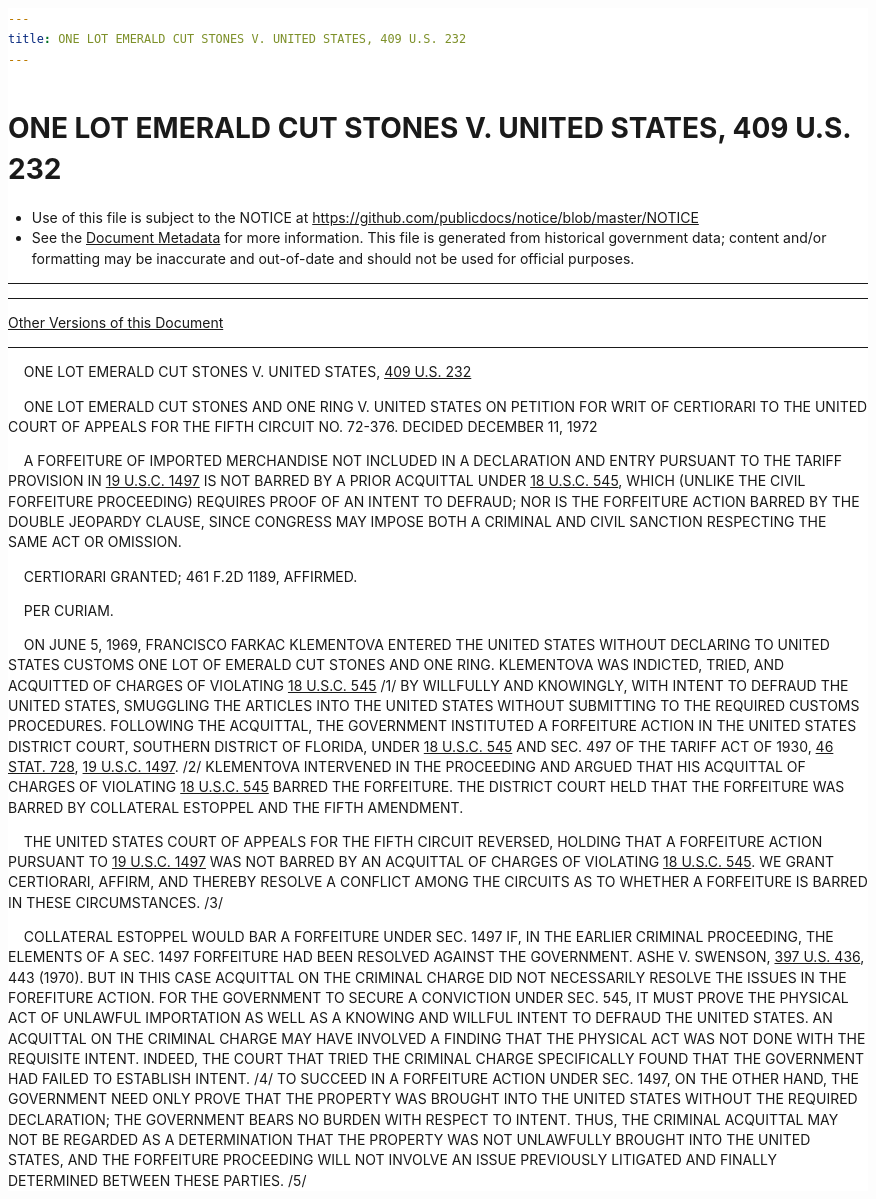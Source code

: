 ```yaml
---
title: ONE LOT EMERALD CUT STONES V. UNITED STATES, 409 U.S. 232
---
```


# ONE LOT EMERALD CUT STONES V. UNITED STATES, 409 U.S. 232

* Use of this file is subject to the NOTICE at https://github.com/publicdocs/notice/blob/master/NOTICE
* See the [Document Metadata](../../../index.md) for more information.
  This file is generated from historical government data; content and/or formatting may be inaccurate and out-of-date and should not be used for official purposes.

----------
----------

[Other Versions of this Document](https://publicdocs.github.io/go/links?ns=uslm-x&ref=%2Fus%2Fcourts%2Fscotus%2FusReporter%2F409%2F232)

----------

    ONE LOT EMERALD CUT STONES V. UNITED STATES, [409 U.S. 232][/us/courts/scotus/usReporter/409/232]

    ONE LOT EMERALD CUT STONES AND ONE RING V. UNITED STATES ON PETITION FOR WRIT OF CERTIORARI TO THE UNITED COURT OF APPEALS FOR THE FIFTH CIRCUIT NO. 72-376.  DECIDED DECEMBER 11, 1972

    A FORFEITURE OF IMPORTED MERCHANDISE NOT INCLUDED IN A DECLARATION AND ENTRY PURSUANT TO THE TARIFF PROVISION IN [19 U.S.C. 1497][/us/usc/t19/s1497] IS NOT BARRED BY A PRIOR ACQUITTAL UNDER [18 U.S.C. 545][/us/usc/t18/s545], WHICH (UNLIKE THE CIVIL FORFEITURE PROCEEDING) REQUIRES PROOF OF AN INTENT TO DEFRAUD; NOR IS THE FORFEITURE ACTION BARRED BY THE DOUBLE JEOPARDY CLAUSE, SINCE CONGRESS MAY IMPOSE BOTH A CRIMINAL AND CIVIL SANCTION RESPECTING THE SAME ACT OR OMISSION.

    CERTIORARI GRANTED; 461 F.2D 1189, AFFIRMED.

    PER CURIAM.

    ON JUNE 5, 1969, FRANCISCO FARKAC KLEMENTOVA ENTERED THE UNITED STATES WITHOUT DECLARING TO UNITED STATES CUSTOMS ONE LOT OF EMERALD CUT STONES AND ONE RING.  KLEMENTOVA WAS INDICTED, TRIED, AND ACQUITTED OF CHARGES OF VIOLATING [18 U.S.C. 545][/us/usc/t18/s545] /1/  BY WILLFULLY AND KNOWINGLY, WITH INTENT TO DEFRAUD THE UNITED STATES, SMUGGLING THE ARTICLES INTO THE UNITED STATES WITHOUT SUBMITTING TO THE REQUIRED CUSTOMS PROCEDURES.  FOLLOWING THE ACQUITTAL, THE GOVERNMENT INSTITUTED A FORFEITURE ACTION IN THE UNITED STATES DISTRICT COURT, SOUTHERN DISTRICT OF FLORIDA, UNDER [18 U.S.C. 545][/us/usc/t18/s545] AND SEC. 497 OF THE TARIFF ACT OF 1930, [46 STAT. 728][/us/stat/46/728], [19 U.S.C. 1497][/us/usc/t19/s1497].  /2/  KLEMENTOVA INTERVENED IN THE PROCEEDING AND ARGUED THAT HIS ACQUITTAL OF CHARGES OF VIOLATING [18 U.S.C. 545][/us/usc/t18/s545] BARRED THE FORFEITURE.  THE DISTRICT COURT HELD THAT THE FORFEITURE WAS BARRED BY COLLATERAL ESTOPPEL AND THE FIFTH AMENDMENT.

    THE UNITED STATES COURT OF APPEALS FOR THE FIFTH CIRCUIT REVERSED, HOLDING THAT A FORFEITURE ACTION PURSUANT TO [19 U.S.C. 1497][/us/usc/t19/s1497] WAS NOT BARRED BY AN ACQUITTAL OF CHARGES OF VIOLATING [18 U.S.C. 545][/us/usc/t18/s545].  WE GRANT CERTIORARI, AFFIRM, AND THEREBY RESOLVE A CONFLICT AMONG THE CIRCUITS AS TO WHETHER A FORFEITURE IS BARRED IN THESE CIRCUMSTANCES.  /3/

    COLLATERAL ESTOPPEL WOULD BAR A FORFEITURE UNDER SEC. 1497 IF, IN THE EARLIER CRIMINAL PROCEEDING, THE ELEMENTS OF A SEC. 1497 FORFEITURE HAD BEEN RESOLVED AGAINST THE GOVERNMENT.  ASHE V. SWENSON, [397 U.S. 436][/us/courts/scotus/usReporter/397/436], 443 (1970).  BUT IN THIS CASE ACQUITTAL ON THE CRIMINAL CHARGE DID NOT NECESSARILY RESOLVE THE ISSUES IN THE FOREFITURE ACTION.  FOR THE GOVERNMENT TO SECURE A CONVICTION UNDER SEC. 545, IT MUST PROVE THE PHYSICAL ACT OF UNLAWFUL IMPORTATION AS WELL AS A KNOWING AND WILLFUL INTENT TO DEFRAUD THE UNITED STATES.  AN ACQUITTAL ON THE CRIMINAL CHARGE MAY HAVE INVOLVED A FINDING THAT THE PHYSICAL ACT WAS NOT DONE WITH THE REQUISITE INTENT.  INDEED, THE COURT THAT TRIED THE CRIMINAL CHARGE SPECIFICALLY FOUND THAT THE GOVERNMENT HAD FAILED TO ESTABLISH INTENT.  /4/  TO SUCCEED IN A FORFEITURE ACTION UNDER SEC. 1497, ON THE OTHER HAND, THE GOVERNMENT NEED ONLY PROVE THAT THE PROPERTY WAS BROUGHT INTO THE UNITED STATES WITHOUT THE REQUIRED DECLARATION; THE GOVERNMENT BEARS NO BURDEN WITH RESPECT TO INTENT.  THUS, THE CRIMINAL ACQUITTAL MAY NOT BE REGARDED AS A DETERMINATION THAT THE PROPERTY WAS NOT UNLAWFULLY BROUGHT INTO THE UNITED STATES, AND THE FORFEITURE PROCEEDING WILL NOT INVOLVE AN ISSUE PREVIOUSLY LITIGATED AND FINALLY DETERMINED BETWEEN THESE PARTIES.  /5/

[/us/courts/scotus/usReporter/409/232]: https://publicdocs.github.io/go/links?ns=uslm-x&ref=%2Fus%2Fcourts%2Fscotus%2FusReporter%2F409%2F232
[/us/usc/t19/s1497]: https://publicdocs.github.io/go/links?ns=uslm&ref=%2Fus%2Fusc%2Ft19%2Fs1497
[/us/usc/t18/s545]: https://publicdocs.github.io/go/links?ns=uslm&ref=%2Fus%2Fusc%2Ft18%2Fs545
[/us/usc/t18/s545]: https://publicdocs.github.io/go/links?ns=uslm&ref=%2Fus%2Fusc%2Ft18%2Fs545
[/us/usc/t18/s545]: https://publicdocs.github.io/go/links?ns=uslm&ref=%2Fus%2Fusc%2Ft18%2Fs545
[/us/stat/46/728]: https://publicdocs.github.io/go/links?ns=uslm&ref=%2Fus%2Fstat%2F46%2F728
[/us/usc/t19/s1497]: https://publicdocs.github.io/go/links?ns=uslm&ref=%2Fus%2Fusc%2Ft19%2Fs1497
[/us/usc/t18/s545]: https://publicdocs.github.io/go/links?ns=uslm&ref=%2Fus%2Fusc%2Ft18%2Fs545
[/us/usc/t19/s1497]: https://publicdocs.github.io/go/links?ns=uslm&ref=%2Fus%2Fusc%2Ft19%2Fs1497
[/us/usc/t18/s545]: https://publicdocs.github.io/go/links?ns=uslm&ref=%2Fus%2Fusc%2Ft18%2Fs545
[/us/courts/scotus/usReporter/397/436]: https://publicdocs.github.io/go/links?ns=uslm-x&ref=%2Fus%2Fcourts%2Fscotus%2FusReporter%2F397%2F436
[/us/courts/scotus/usReporter/303/391]: https://publicdocs.github.io/go/links?ns=uslm-x&ref=%2Fus%2Fcourts%2Fscotus%2FusReporter%2F303%2F391
[/us/courts/scotus/usReporter/272/630]: https://publicdocs.github.io/go/links?ns=uslm-x&ref=%2Fus%2Fcourts%2Fscotus%2FusReporter%2F272%2F630
[/us/courts/scotus/usReporter/167/178]: https://publicdocs.github.io/go/links?ns=uslm-x&ref=%2Fus%2Fcourts%2Fscotus%2FusReporter%2F167%2F178
[/us/courts/scotus/usReporter/317/537]: https://publicdocs.github.io/go/links?ns=uslm-x&ref=%2Fus%2Fcourts%2Fscotus%2FusReporter%2F317%2F537
[/us/stat/42/964]: https://publicdocs.github.io/go/links?ns=uslm&ref=%2Fus%2Fstat%2F42%2F964
[/us/stat/46/728]: https://publicdocs.github.io/go/links?ns=uslm&ref=%2Fus%2Fstat%2F46%2F728
[/us/stat/46/751]: https://publicdocs.github.io/go/links?ns=uslm&ref=%2Fus%2Fstat%2F46%2F751
[/us/usc/t18/s545]: https://publicdocs.github.io/go/links?ns=uslm&ref=%2Fus%2Fusc%2Ft18%2Fs545
[/us/courts/scotus/usReporter/350/148]: https://publicdocs.github.io/go/links?ns=uslm-x&ref=%2Fus%2Fcourts%2Fscotus%2FusReporter%2F350%2F148
[/us/usc/t19/s1497]: https://publicdocs.github.io/go/links?ns=uslm&ref=%2Fus%2Fusc%2Ft19%2Fs1497
[/us/courts/scotus/usReporter/405/964]: https://publicdocs.github.io/go/links?ns=uslm-x&ref=%2Fus%2Fcourts%2Fscotus%2FusReporter%2F405%2F964
[/us/usc/t18/s545]: https://publicdocs.github.io/go/links?ns=uslm&ref=%2Fus%2Fusc%2Ft18%2Fs545
[/us/usc/t19/s1460]: https://publicdocs.github.io/go/links?ns=uslm&ref=%2Fus%2Fusc%2Ft19%2Fs1460
[/us/courts/scotus/usReporter/352/893]: https://publicdocs.github.io/go/links?ns=uslm-x&ref=%2Fus%2Fcourts%2Fscotus%2FusReporter%2F352%2F893
[/us/courts/scotus/usReporter/116/436]: https://publicdocs.github.io/go/links?ns=uslm-x&ref=%2Fus%2Fcourts%2Fscotus%2FusReporter%2F116%2F436
[/us/courts/scotus/usReporter/167/178]: https://publicdocs.github.io/go/links?ns=uslm-x&ref=%2Fus%2Fcourts%2Fscotus%2FusReporter%2F167%2F178
[/us/courts/scotus/usReporter/401/715]: https://publicdocs.github.io/go/links?ns=uslm-x&ref=%2Fus%2Fcourts%2Fscotus%2FusReporter%2F401%2F715
[/us/courts/scotus/usReporter/116/616]: https://publicdocs.github.io/go/links?ns=uslm-x&ref=%2Fus%2Fcourts%2Fscotus%2FusReporter%2F116%2F616
[/us/courts/scotus/usReporter/380/693]: https://publicdocs.github.io/go/links?ns=uslm-x&ref=%2Fus%2Fcourts%2Fscotus%2FusReporter%2F380%2F693